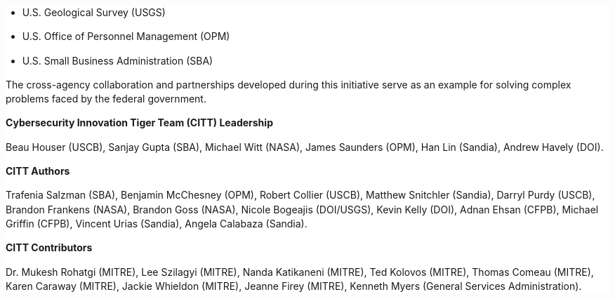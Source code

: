- U.S. Geological Survey (USGS)

- U.S. Office of Personnel Management (OPM)

- U.S. Small Business Administration (SBA)

The cross-agency collaboration and partnerships developed during this
initiative serve as an example for solving complex problems faced by the
federal government.

**Cybersecurity Innovation Tiger Team (CITT) Leadership**

Beau Houser (USCB), Sanjay Gupta (SBA), Michael Witt (NASA), James
Saunders (OPM), Han Lin (Sandia), Andrew Havely (DOI).

**CITT Authors**

Trafenia Salzman (SBA), Benjamin McChesney (OPM), Robert Collier (USCB),
Matthew Snitchler (Sandia), Darryl Purdy (USCB), Brandon Frankens
(NASA), Brandon Goss (NASA), Nicole Bogeajis (DOI/USGS), Kevin Kelly
(DOI), Adnan Ehsan (CFPB), Michael Griffin (CFPB), Vincent Urias
(Sandia), Angela Calabaza (Sandia).

**CITT Contributors**

Dr. Mukesh Rohatgi (MITRE), Lee Szilagyi (MITRE), Nanda Katikaneni
(MITRE), Ted Kolovos (MITRE), Thomas Comeau (MITRE), Karen Caraway
(MITRE), Jackie Whieldon (MITRE), Jeanne Firey (MITRE), Kenneth Myers
(General Services Administration).